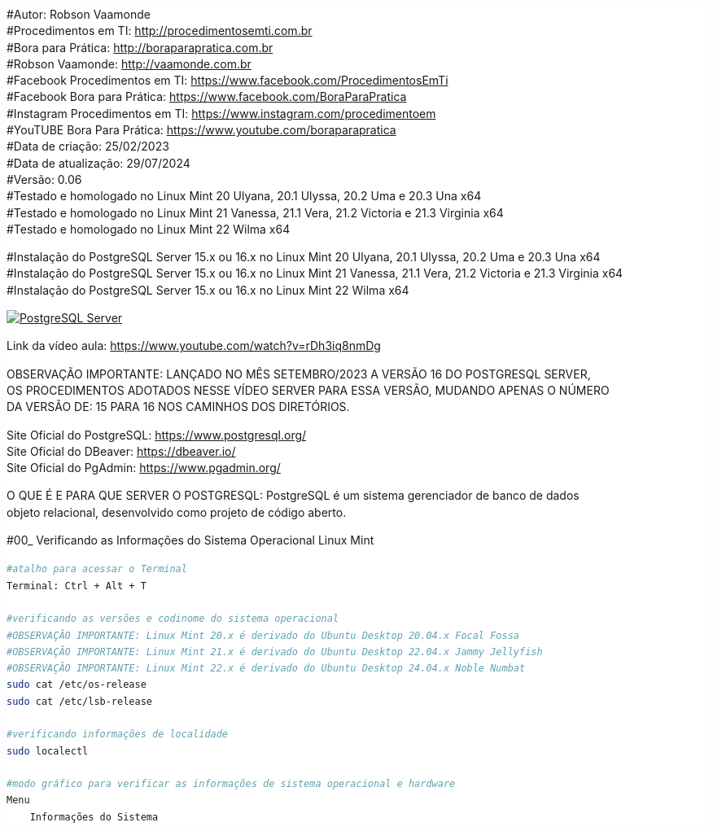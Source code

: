 #Autor: Robson Vaamonde<br>
#Procedimentos em TI: http://procedimentosemti.com.br<br>
#Bora para Prática: http://boraparapratica.com.br<br>
#Robson Vaamonde: http://vaamonde.com.br<br>
#Facebook Procedimentos em TI: https://www.facebook.com/ProcedimentosEmTi<br>
#Facebook Bora para Prática: https://www.facebook.com/BoraParaPratica<br>
#Instagram Procedimentos em TI: https://www.instagram.com/procedimentoem<br>
#YouTUBE Bora Para Prática: https://www.youtube.com/boraparapratica<br>
#Data de criação: 25/02/2023<br>
#Data de atualização: 29/07/2024<br>
#Versão: 0.06<br>
#Testado e homologado no Linux Mint 20 Ulyana, 20.1 Ulyssa, 20.2 Uma e 20.3 Una x64<br>
#Testado e homologado no Linux Mint 21 Vanessa, 21.1 Vera, 21.2 Victoria e 21.3 Virginia x64<br>
#Testado e homologado no Linux Mint 22 Wilma x64<br>

#Instalação do PostgreSQL Server 15.x ou 16.x no Linux Mint 20 Ulyana, 20.1 Ulyssa, 20.2 Uma e 20.3 Una x64<br>
#Instalação do PostgreSQL Server 15.x ou 16.x no Linux Mint 21 Vanessa, 21.1 Vera, 21.2 Victoria e 21.3 Virginia x64<br>
#Instalação do PostgreSQL Server 15.x ou 16.x no Linux Mint 22 Wilma x64<br>

[![PostgreSQL Server](http://img.youtube.com/vi/rDh3iq8nmDg/0.jpg)](https://www.youtube.com/watch?v=rDh3iq8nmDg "PostgreSQL Server")

Link da vídeo aula: https://www.youtube.com/watch?v=rDh3iq8nmDg

OBSERVAÇÃO IMPORTANTE: LANÇADO NO MÊS SETEMBRO/2023 A VERSÃO 16 DO POSTGRESQL SERVER,<br>
OS PROCEDIMENTOS ADOTADOS NESSE VÍDEO SERVER PARA ESSA VERSÃO, MUDANDO APENAS O NÚMERO<br>
DA VERSÃO DE: 15 PARA 16 NOS CAMINHOS DOS DIRETÓRIOS.

Site Oficial do PostgreSQL: https://www.postgresql.org/<br>
Site Oficial do DBeaver: https://dbeaver.io/<br>
Site Oficial do PgAdmin: https://www.pgadmin.org/

O QUE É E PARA QUE SERVER O POSTGRESQL: PostgreSQL é um sistema gerenciador de banco de dados<br>
objeto relacional, desenvolvido como projeto de código aberto.

#00_ Verificando as Informações do Sistema Operacional Linux Mint<br>
```bash
#atalho para acessar o Terminal
Terminal: Ctrl + Alt + T

#verificando as versões e codinome do sistema operacional
#OBSERVAÇÃO IMPORTANTE: Linux Mint 20.x é derivado do Ubuntu Desktop 20.04.x Focal Fossa
#OBSERVAÇÃO IMPORTANTE: Linux Mint 21.x é derivado do Ubuntu Desktop 22.04.x Jammy Jellyfish
#OBSERVAÇÃO IMPORTANTE: Linux Mint 22.x é derivado do Ubuntu Desktop 24.04.x Noble Numbat
sudo cat /etc/os-release
sudo cat /etc/lsb-release

#verificando informações de localidade
sudo localectl

#modo gráfico para verificar as informações de sistema operacional e hardware
Menu
	Informações do Sistema
```

